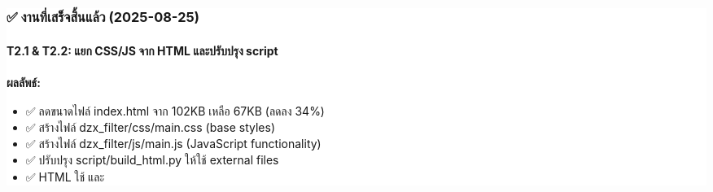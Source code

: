### ✅ งานที่เสร็จสิ้นแล้ว (2025-08-25)

#### T2.1 & T2.2: แยก CSS/JS จาก HTML และปรับปรุง script
**ผลลัพธ์:**
- ✅ ลดขนาดไฟล์ index.html จาก 102KB เหลือ 67KB (ลดลง 34%)
- ✅ สร้างไฟล์ dzx_filter/css/main.css (base styles)
- ✅ สร้างไฟล์ dzx_filter/js/main.js (JavaScript functionality)
- ✅ ปรับปรุง script/build_html.py ให้ใช้ external files
- ✅ HTML ใช้ <link> และ <script> tags แทน inline code

**ประโยชน์:**
- ⚡ ลดเวลาโหลดหน้าเว็บ
- 🔧 แยกการจัดการโค้ดได้ดีขึ้น
- 💾 ใช้ browser caching ได้
- 📝 แก้ไขโค้ดง่ายขึ้น

#### T2.3: สร้าง config.json - จัดการการตั้งค่าแยกจากโค้ด
**ผลลัพธ์:**
- ✅ สร้างไฟล์ config.json ครอบคลุมการตั้งค่าทั้งหมด
- ✅ แยกการตั้งค่า FILTER_VARIANTS ออกจากโค้ด Python
- ✅ แยกการตั้งค่า FILTER_GROUPS ออกจากโค้ด Python
- ✅ แยกการตั้งค่า Special Variants ออกจากโค้ด Python
- ✅ ปรับปรุง script/start_build.py ให้อ่านจาก config
- ✅ เพิ่ม fallback system สำหรับกรณี config ไม่พบ
- ✅ รองรับการเปิด/ปิดฟีเจอร์ผ่าน config

**ประโยชน์:**
- 🔧 ปรับแต่งการสร้างฟิลเตอร์ได้โดยไม่ต้องแก้ไขโค้ด
- 📝 เพิ่ม/ลด filter variants ได้ง่าย
- ⚙️ จัดการการตั้งค่าแบบ centralized
- 🛡️ มี validation และ error handling
- 📚 การตั้งค่าใส่ใจการอ่านและเข้าใจง่าย

## การปรับปรุง crafting.filter (2025-01-27 15:45) 🎯

### การวิเคราะห์ข้อมูลตลาด

#### ไอเทมที่มีมูลค่าสูง (High Value Items)
**Rings (5-10 Exalted):**
- Ruby Ring: 5ex (stock: 18-21)
- Amethyst Ring: 5ex (stock: 21)
- Topaz Ring: 5ex (stock: 24)
- Sapphire Ring: 10ex (stock: 21)
- Lazuli Ring: 5ex (stock: 14)
- Gold Ring: 1ex-1c (stock: 7-10)
- Pearl Ring: 2ex (stock: 35)

**Belts:**
- Heavy Belt: 5-8ex (stock: 5-59)
- Ornate Belt: 5ex (stock: 12)
